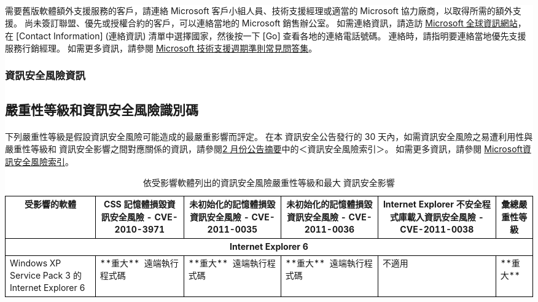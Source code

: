 需要舊版軟體額外支援服務的客戶，請連絡 Microsoft 客戶小組人員、技術支援經理或適當的 Microsoft 協力廠商，以取得所需的額外支援。 尚未簽訂聯盟、優先或授權合約的客戶，可以連絡當地的 Microsoft 銷售辦公室。 如需連絡資訊，請造訪 [Microsoft 全球資訊網站](http://go.microsoft.com/fwlink/?linkid=33329)，在 \[Contact Information\] (連絡資訊) 清單中選擇國家，然後按一下 \[Go\] 查看各地的連絡電話號碼。 連絡時，請指明要連絡當地優先支援服務行銷經理。 如需更多資訊，請參閱 [Microsoft 技術支援週期準則常見問答集](http://go.microsoft.com/fwlink/?linkid=169557)。

### 資訊安全風險資訊

嚴重性等級和資訊安全風險識別碼
------------------------------

下列嚴重性等級是假設資訊安全風險可能造成的最嚴重影響而評定。 在本 資訊安全公告發行的 30 天內，如需資訊安全風險之易遭利用性與嚴重性等級和 資訊安全影響之間對應關係的資訊，請參閱[2 月份公告摘要](http://technet.microsoft.com/security/bulletin/ms11-feb)中的＜資訊安全風險索引＞。 如需更多資訊，請參閱 [Microsoft資訊安全風險索引](http://technet.microsoft.com/en-us/security/cc998259.aspx)。

<table class="dataTable">
<caption>
依受影響軟體列出的資訊安全風險嚴重性等級和最大 資訊安全影響
</caption>
<tr class="thead">
<th style="border:1px solid black;" >
受影響的軟體
</th>
<th style="border:1px solid black;" >
CSS 記憶體損毀資訊安全風險 - CVE-2010-3971
</th>
<th style="border:1px solid black;" >
未初始化的記憶體損毀資訊安全風險 - CVE-2011-0035
</th>
<th style="border:1px solid black;" >
未初始化的記憶體損毀資訊安全風險 - CVE-2011-0036
</th>
<th style="border:1px solid black;" >
Internet Explorer 不安全程式庫載入資訊安全風險 - CVE-2011-0038
</th>
<th style="border:1px solid black;" >
彙總嚴重性等級
</th>
</tr>
<tr>
<th style="border:1px solid black;" colspan="6">
Internet Explorer 6
</th>
</tr>
<tr>
<td style="border:1px solid black;">
Windows XP Service Pack 3 的 Internet Explorer 6
</td>
<td style="border:1px solid black;">
**重大**   
遠端執行程式碼
</td>
<td style="border:1px solid black;">
**重大**   
遠端執行程式碼
</td>
<td style="border:1px solid black;">
**重大**   
遠端執行程式碼
</td>
<td style="border:1px solid black;">
不適用
</td>
<td style="border:1px solid black;">
**重大**